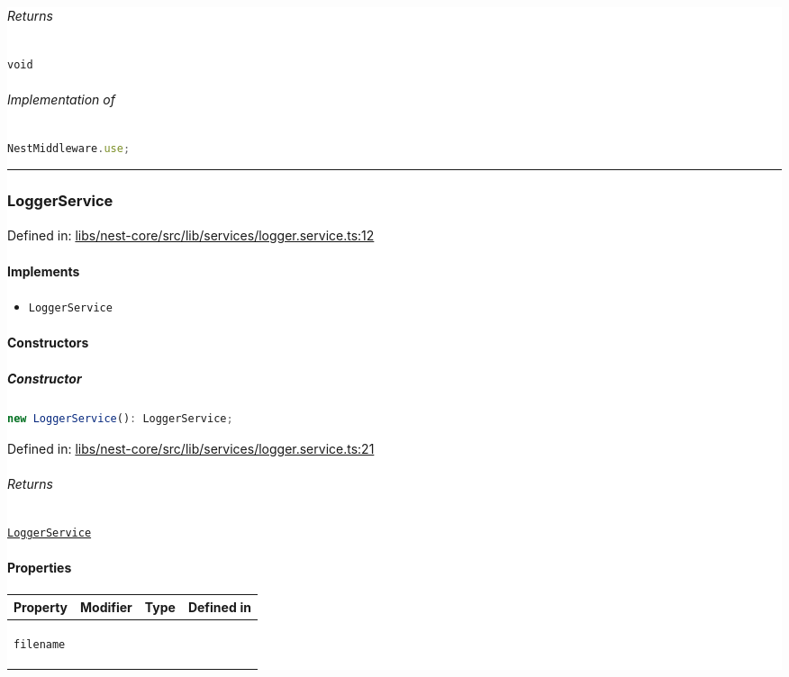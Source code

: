 ###### Returns

`void`

###### Implementation of

```ts
NestMiddleware.use;
```

---

### LoggerService

Defined in: [libs/nest-core/src/lib/services/logger.service.ts:12](https://github.com/hichchidev/hichchi/blob/2e5d9b1f7f2bdf2757cdb9238766ea88927c42ce/libs/nest-core/src/lib/services/logger.service.ts#L12)

#### Implements

- `LoggerService`

#### Constructors

##### Constructor

```ts
new LoggerService(): LoggerService;
```

Defined in: [libs/nest-core/src/lib/services/logger.service.ts:21](https://github.com/hichchidev/hichchi/blob/2e5d9b1f7f2bdf2757cdb9238766ea88927c42ce/libs/nest-core/src/lib/services/logger.service.ts#L21)

###### Returns

[`LoggerService`](#loggerservice)

#### Properties

<table>
<thead>
<tr>
<th>Property</th>
<th>Modifier</th>
<th>Type</th>
<th>Defined in</th>
</tr>
</thead>
<tbody>
<tr>
<td>

<a id="filename"></a> `filename`

</td>
<td>
